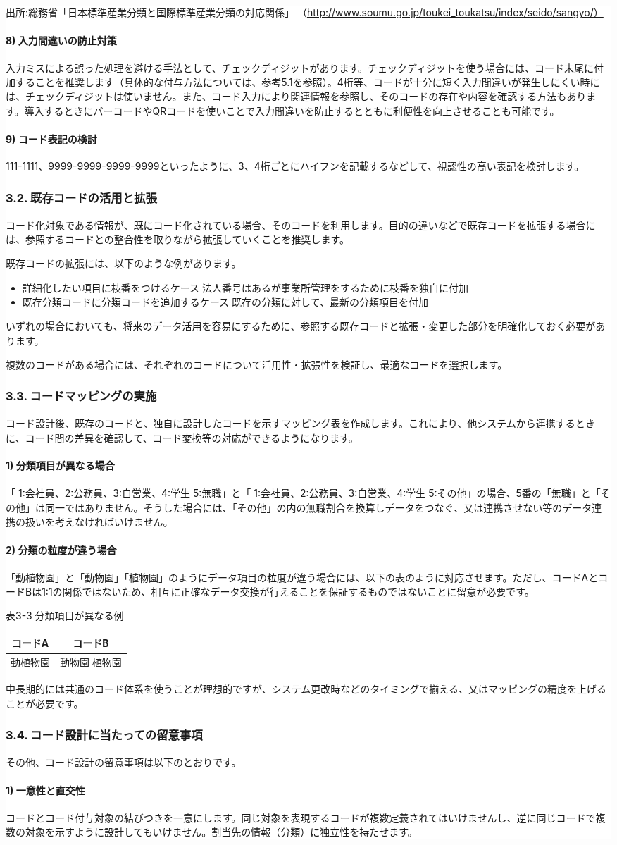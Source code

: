 出所:総務省「日本標準産業分類と国際標準産業分類の対応関係」
（http://www.soumu.go.jp/toukei_toukatsu/index/seido/sangyo/）

#### 8) 入力間違いの防止対策

入力ミスによる誤った処理を避ける手法として、チェックディジットがあります。チェックディジットを使う場合には、コード末尾に付加することを推奨します（具体的な付与方法については、参考5.1を参照）。4桁等、コードが十分に短く入力間違いが発生しにくい時には、チェックディジットは使いません。また、コード入力により関連情報を参照し、そのコードの存在や内容を確認する方法もあります。導入するときにバーコードやQRコードを使いことで入力間違いを防止するとともに利便性を向上させることも可能です。

#### 9) コード表記の検討

111-1111、9999-9999-9999-9999といったように、3、4桁ごとにハイフンを記載するなどして、視認性の高い表記を検討します。

### 3.2. 既存コードの活用と拡張

コード化対象である情報が、既にコード化されている場合、そのコードを利用します。目的の違いなどで既存コードを拡張する場合には、参照するコードとの整合性を取りながら拡張していくことを推奨します。

既存コードの拡張には、以下のような例があります。
- 詳細化したい項目に枝番をつけるケース
  法人番号はあるが事業所管理をするために枝番を独自に付加
- 既存分類コードに分類コードを追加するケース
  既存の分類に対して、最新の分類項目を付加

いずれの場合においても、将来のデータ活用を容易にするために、参照する既存コードと拡張・変更した部分を明確化しておく必要があります。

複数のコードがある場合には、それぞれのコードについて活用性・拡張性を検証し、最適なコードを選択します。

### 3.3. コードマッピングの実施

コード設計後、既存のコードと、独自に設計したコードを示すマッピング表を作成します。これにより、他システムから連携するときに、コード間の差異を確認して、コード変換等の対応ができるようになります。

#### 1) 分類項目が異なる場合

「 1:会社員、2:公務員、3:自営業、4:学生 5:無職」と「 1:会社員、2:公務員、3:自営業、4:学生 5:その他」の場合、5番の「無職」と「その他」は同一ではありません。そうした場合には、「その他」の内の無職割合を換算しデータをつなぐ、又は連携させない等のデータ連携の扱いを考えなければいけません。

#### 2) 分類の粒度が違う場合

「動植物園」と「動物園」「植物園」のようにデータ項目の粒度が違う場合には、以下の表のように対応させます。ただし、コードAとコードBは1:1の関係ではないため、相互に正確なデータ交換が行えることを保証するものではないことに留意が必要です。

表3-3 分類項目が異なる例

|コードA|コードB|
|--|--|
|動植物園|動物園  植物園|

中長期的には共通のコード体系を使うことが理想的ですが、システム更改時などのタイミングで揃える、又はマッピングの精度を上げることが必要です。

### 3.4. コード設計に当たっての留意事項

その他、コード設計の留意事項は以下のとおりです。

#### 1) 一意性と直交性

コードとコード付与対象の結びつきを一意にします。同じ対象を表現するコードが複数定義されてはいけませんし、逆に同じコードで複数の対象を示すように設計してもいけません。割当先の情報（分類）に独立性を持たせます。
